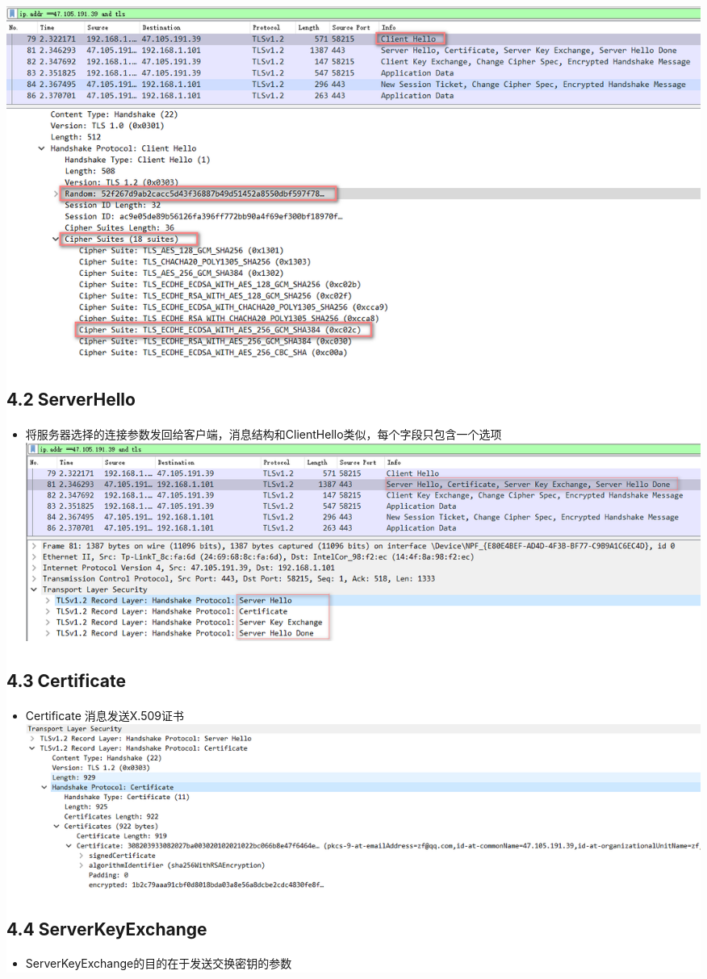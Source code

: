 ![](/public/images/1.clienthello.png)
## 4.2 ServerHello
- 将服务器选择的连接参数发回给客户端，消息结构和ClientHello类似，每个字段只包含一个选项
![](/public/images/2.serverres.png)
## 4.3 Certificate
- Certificate 消息发送X.509证书
![](/public/images/4.certificate.png)
## 4.4 ServerKeyExchange
- ServerKeyExchange的目的在于发送交换密钥的参数